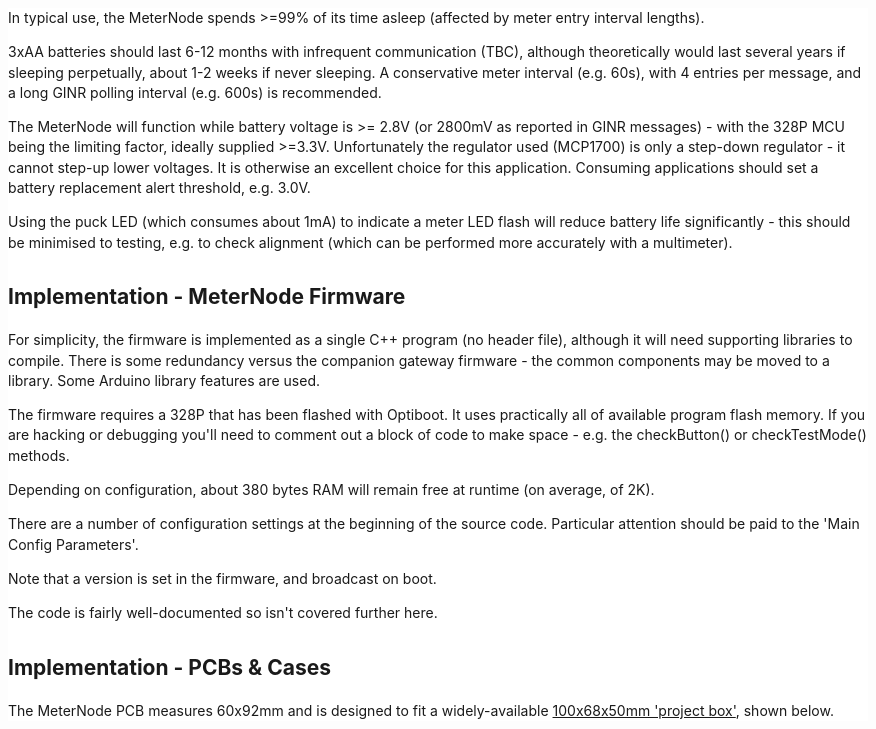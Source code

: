In typical use, the MeterNode spends >=99% of its time asleep (affected by meter entry interval lengths).  

3xAA batteries should last 6-12 months with infrequent communication (TBC), although theoretically would last several years if sleeping perpetually, about 1-2 weeks if never sleeping.  A conservative meter interval (e.g. 60s), with 4 entries per message, and a long GINR polling interval (e.g. 600s) is recommended.

The MeterNode will function while battery voltage is >= 2.8V (or 2800mV as reported in GINR messages) - with the 328P MCU being the limiting factor, ideally supplied >=3.3V.  Unfortunately the regulator used (MCP1700) is only a step-down regulator - it cannot step-up lower voltages.  It is otherwise an excellent choice for this application.  Consuming applications should set a battery replacement alert threshold, e.g. 3.0V.

Using the puck LED (which consumes about 1mA) to indicate a meter LED flash will reduce battery life significantly - this should be minimised to testing, e.g. to check alignment (which can be performed more accurately with a multimeter).

## Implementation - MeterNode Firmware
For simplicity, the firmware is implemented as a single C++ program (no header file), although it will need supporting libraries to compile.  There is some redundancy versus the companion gateway firmware - the common components may be moved to a library.  Some Arduino library features are used.

The firmware requires a 328P that has been flashed with Optiboot.  It uses practically all of available program flash memory.  If you are hacking or debugging you'll need to comment out a block of code to make space - e.g. the checkButton() or checkTestMode() methods.

Depending on configuration, about 380 bytes RAM will remain free at runtime (on average, of 2K).  

There are a number of configuration settings at the beginning of the source code.  Particular attention should be paid to the 'Main Config Parameters'.

Note that a version is set in the firmware, and broadcast on boot.

The code is fairly well-documented so isn't covered further here.

## Implementation - PCBs & Cases

The MeterNode PCB measures 60x92mm and is designed to fit a widely-available [100x68x50mm 'project box'](https://www.banggood.com/White-Plastic-Waterproof-Electronic-Case-PCB-Box-100x68x50mm-p-948109.html), shown below.
